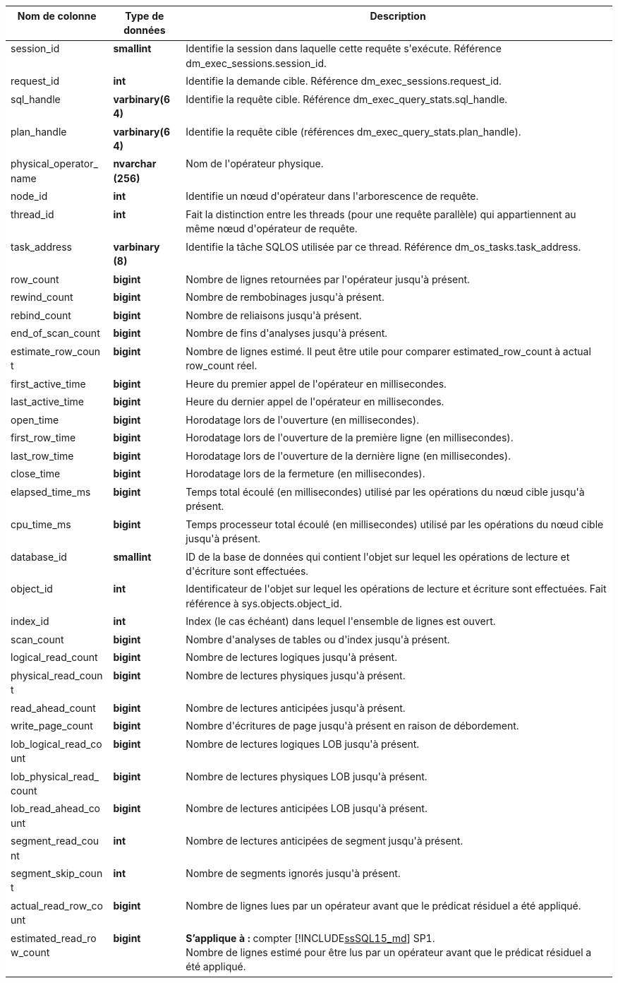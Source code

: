 |Nom de colonne|Type de données| Description|  
|-----------------|---------------|-----------------|  
|session_id|**smallint**|Identifie la session dans laquelle cette requête s'exécute. Référence dm_exec_sessions.session_id.|  
|request_id|**int**|Identifie la demande cible. Référence dm_exec_sessions.request_id.|  
|sql_handle|**varbinary(64)**|Identifie la requête cible. Référence dm_exec_query_stats.sql_handle.|  
|plan_handle|**varbinary(64)**|Identifie la requête cible (références dm_exec_query_stats.plan_handle).|  
|physical_operator_name|**nvarchar (256)**|Nom de l'opérateur physique.|  
|node_id|**int**|Identifie un nœud d'opérateur dans l'arborescence de requête.|  
|thread_id|**int**|Fait la distinction entre les threads (pour une requête parallèle) qui appartiennent au même nœud d'opérateur de requête.|  
|task_address|**varbinary (8)**|Identifie la tâche SQLOS utilisée par ce thread. Référence dm_os_tasks.task_address.|  
|row_count|**bigint**|Nombre de lignes retournées par l'opérateur jusqu'à présent.|  
|rewind_count|**bigint**|Nombre de rembobinages jusqu'à présent.|  
|rebind_count|**bigint**|Nombre de reliaisons jusqu'à présent.|  
|end_of_scan_count|**bigint**|Nombre de fins d'analyses jusqu'à présent.|  
|estimate_row_count|**bigint**|Nombre de lignes estimé. Il peut être utile pour comparer estimated_row_count à actual row_count réel.|  
|first_active_time|**bigint**|Heure du premier appel de l'opérateur en millisecondes.|  
|last_active_time|**bigint**|Heure du dernier appel de l'opérateur en millisecondes.|  
|open_time|**bigint**|Horodatage lors de l'ouverture (en millisecondes).|  
|first_row_time|**bigint**|Horodatage lors de l'ouverture de la première ligne (en millisecondes).|  
|last_row_time|**bigint**|Horodatage lors de l'ouverture de la dernière ligne (en millisecondes).|  
|close_time|**bigint**|Horodatage lors de la fermeture (en millisecondes).|  
|elapsed_time_ms|**bigint**|Temps total écoulé (en millisecondes) utilisé par les opérations du nœud cible jusqu'à présent.|  
|cpu_time_ms|**bigint**|Temps processeur total écoulé (en millisecondes) utilisé par les opérations du nœud cible jusqu'à présent.|  
|database_id|**smallint**|ID de la base de données qui contient l'objet sur lequel les opérations de lecture et d'écriture sont effectuées.|  
|object_id|**int**|Identificateur de l'objet sur lequel les opérations de lecture et écriture sont effectuées. Fait référence à sys.objects.object_id.|  
|index_id|**int**|Index (le cas échéant) dans lequel l'ensemble de lignes est ouvert.|  
|scan_count|**bigint**|Nombre d'analyses de tables ou d'index jusqu'à présent.|  
|logical_read_count|**bigint**|Nombre de lectures logiques jusqu'à présent.|  
|physical_read_count|**bigint**|Nombre de lectures physiques jusqu'à présent.|  
|read_ahead_count|**bigint**|Nombre de lectures anticipées jusqu'à présent.|  
|write_page_count|**bigint**|Nombre d'écritures de page jusqu'à présent en raison de débordement.|  
|lob_logical_read_count|**bigint**|Nombre de lectures logiques LOB jusqu'à présent.|  
|lob_physical_read_count|**bigint**|Nombre de lectures physiques LOB jusqu'à présent.|  
|lob_read_ahead_count|**bigint**|Nombre de lectures anticipées LOB jusqu'à présent.|  
|segment_read_count|**int**|Nombre de lectures anticipées de segment jusqu'à présent.|  
|segment_skip_count|**int**|Nombre de segments ignorés jusqu'à présent.| 
|actual_read_row_count|**bigint**|Nombre de lignes lues par un opérateur avant que le prédicat résiduel a été appliqué.| 
|estimated_read_row_count|**bigint**|**S’applique à :** compter [!INCLUDE[ssSQL15_md](../../includes/sssql15-md.md)] SP1. <br/>Nombre de lignes estimé pour être lus par un opérateur avant que le prédicat résiduel a été appliqué.|  
  